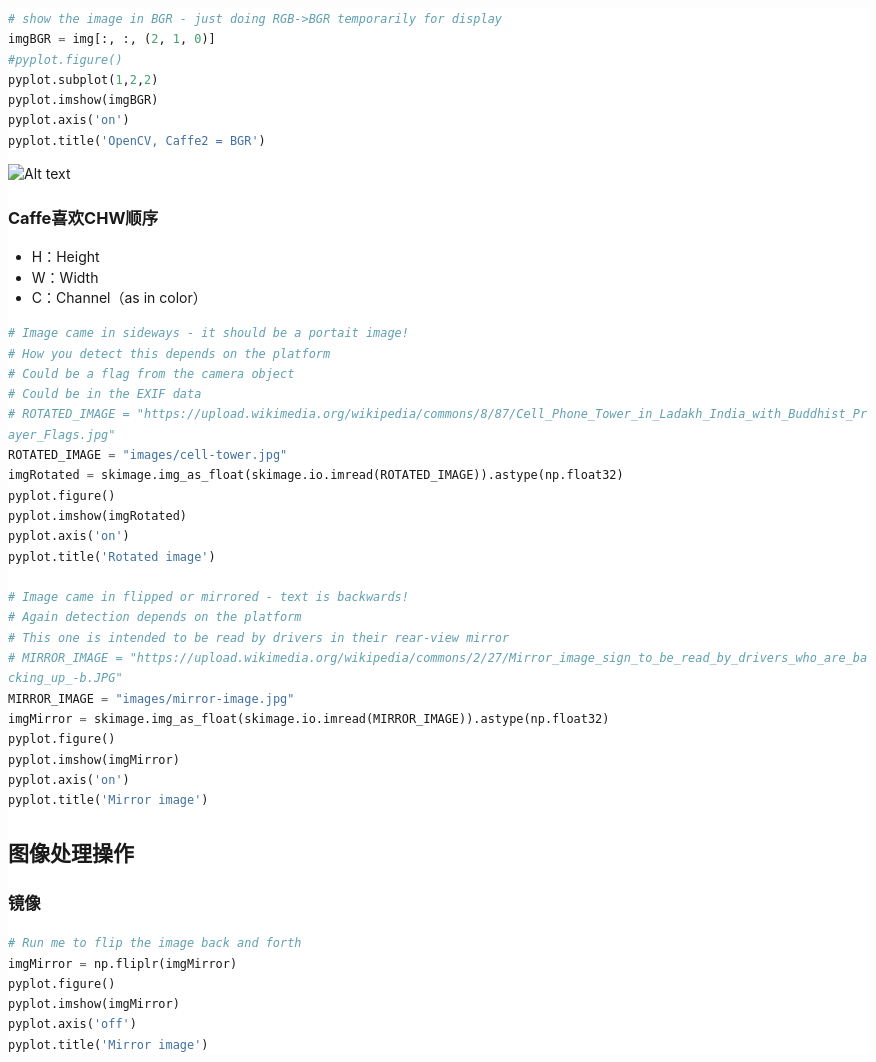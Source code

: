 ```python
# show the image in BGR - just doing RGB->BGR temporarily for display
imgBGR = img[:, :, (2, 1, 0)]
#pyplot.figure()
pyplot.subplot(1,2,2)
pyplot.imshow(imgBGR)
pyplot.axis('on')
pyplot.title('OpenCV, Caffe2 = BGR')
```
![Alt text](\blog\images\post-covers\2018-03-19-1521112881069.png)


### Caffe喜欢CHW顺序

- H：Height
- W：Width
- C：Channel（as in color）

```python
# Image came in sideways - it should be a portait image!
# How you detect this depends on the platform
# Could be a flag from the camera object
# Could be in the EXIF data
# ROTATED_IMAGE = "https://upload.wikimedia.org/wikipedia/commons/8/87/Cell_Phone_Tower_in_Ladakh_India_with_Buddhist_Prayer_Flags.jpg"
ROTATED_IMAGE = "images/cell-tower.jpg"
imgRotated = skimage.img_as_float(skimage.io.imread(ROTATED_IMAGE)).astype(np.float32)
pyplot.figure()
pyplot.imshow(imgRotated)
pyplot.axis('on')
pyplot.title('Rotated image')

# Image came in flipped or mirrored - text is backwards!
# Again detection depends on the platform
# This one is intended to be read by drivers in their rear-view mirror
# MIRROR_IMAGE = "https://upload.wikimedia.org/wikipedia/commons/2/27/Mirror_image_sign_to_be_read_by_drivers_who_are_backing_up_-b.JPG"
MIRROR_IMAGE = "images/mirror-image.jpg"
imgMirror = skimage.img_as_float(skimage.io.imread(MIRROR_IMAGE)).astype(np.float32)
pyplot.figure()
pyplot.imshow(imgMirror)
pyplot.axis('on')
pyplot.title('Mirror image')
```
## 图像处理操作
### 镜像
```python
# Run me to flip the image back and forth
imgMirror = np.fliplr(imgMirror)
pyplot.figure()
pyplot.imshow(imgMirror)
pyplot.axis('off')
pyplot.title('Mirror image')
```
